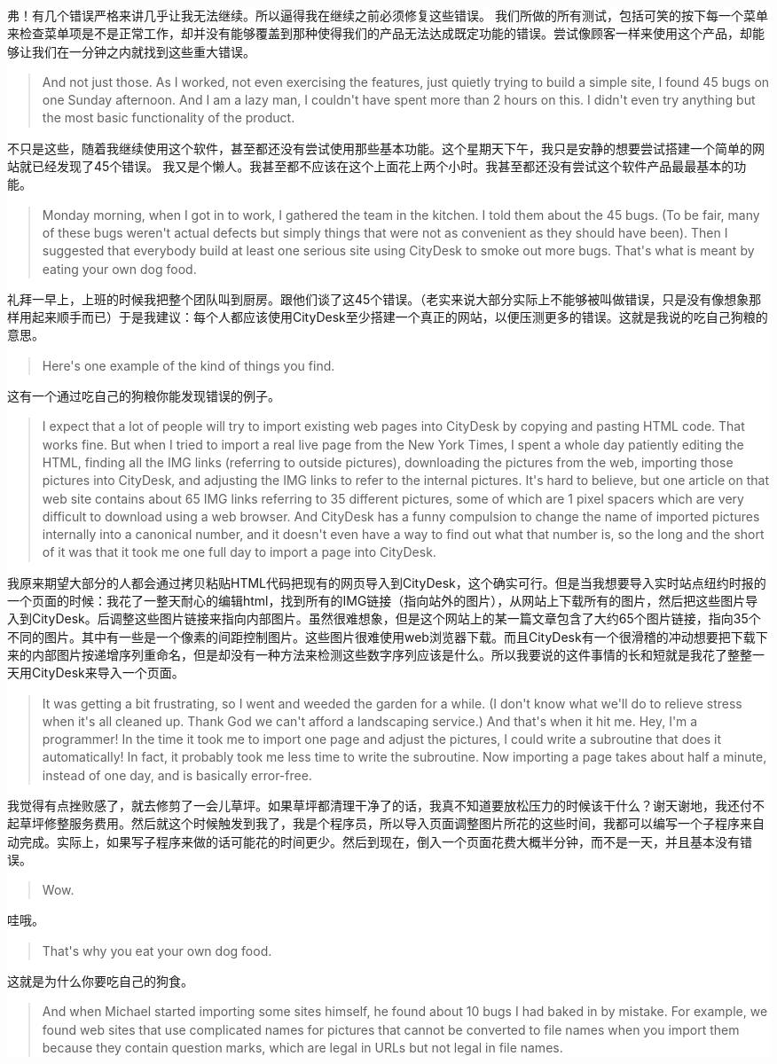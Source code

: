 弗！有几个错误严格来讲几乎让我无法继续。所以逼得我在继续之前必须修复这些错误。 我们所做的所有测试，包括可笑的按下每一个菜单来检查菜单项是不是正常工作，却并没有能够覆盖到那种使得我们的产品无法达成既定功能的错误。尝试像顾客一样来使用这个产品，却能够让我们在一分钟之内就找到这些重大错误。


>And not just those. As I worked, not even exercising the features, just quietly trying to build a simple site, I found 45 bugs on one Sunday afternoon. And I am a lazy man, I couldn't have spent more than 2 hours on this. I didn't even try anything but the most basic functionality of the product.

不只是这些，随着我继续使用这个软件，甚至都还没有尝试使用那些基本功能。这个星期天下午，我只是安静的想要尝试搭建一个简单的网站就已经发现了45个错误。 我又是个懒人。我甚至都不应该在这个上面花上两个小时。我甚至都还没有尝试这个软件产品最最基本的功能。

>Monday morning, when I got in to work, I gathered the team in the kitchen. I told them about the 45 bugs. (To be fair, many of these bugs weren't actual defects but simply things that were not as convenient as they should have been). Then I suggested that everybody build at least one serious site using CityDesk to smoke out more bugs. That's what is meant by eating your own dog food.

礼拜一早上，上班的时候我把整个团队叫到厨房。跟他们谈了这45个错误。（老实来说大部分实际上不能够被叫做错误，只是没有像想象那样用起来顺手而已）于是我建议：每个人都应该使用CityDesk至少搭建一个真正的网站，以便压测更多的错误。这就是我说的吃自己狗粮的意思。

>Here's one example of the kind of things you find.

这有一个通过吃自己的狗粮你能发现错误的例子。

>I expect that a lot of people will try to import existing web pages into CityDesk by copying and pasting HTML code. That works fine. But when I tried to import a real live page from the New York Times, I spent a whole day patiently editing the HTML, finding all the IMG links (referring to outside pictures), downloading the pictures from the web, importing those pictures into CityDesk, and adjusting the IMG links to refer to the internal pictures. It's hard to believe, but one article on that web site contains about 65 IMG links referring to 35 different pictures, some of which are 1 pixel spacers which are very difficult to download using a web browser. And CityDesk has a funny compulsion to change the name of imported pictures internally into a canonical number, and it doesn't even have a way to find out what that number is, so the long and the short of it was that it took me one full day to import a page into CityDesk.

我原来期望大部分的人都会通过拷贝粘贴HTML代码把现有的网页导入到CityDesk，这个确实可行。但是当我想要导入实时站点纽约时报的一个页面的时候：我花了一整天耐心的编辑html，找到所有的IMG链接（指向站外的图片），从网站上下载所有的图片，然后把这些图片导入到CityDesk。后调整这些图片链接来指向内部图片。虽然很难想象，但是这个网站上的某一篇文章包含了大约65个图片链接，指向35个不同的图片。其中有一些是一个像素的间距控制图片。这些图片很难使用web浏览器下载。而且CityDesk有一个很滑稽的冲动想要把下载下来的内部图片按递增序列重命名，但是却没有一种方法来检测这些数字序列应该是什么。所以我要说的这件事情的长和短就是我花了整整一天用CityDesk来导入一个页面。

>It was getting a bit frustrating, so I went and weeded the garden for a while. (I don't know what we'll do to relieve stress when it's all cleaned up. Thank God we can't afford a landscaping service.) And that's when it hit me. Hey, I'm a programmer! In the time it took me to import one page and adjust the pictures, I could write a subroutine that does it automatically! In fact, it probably took me less time to write the subroutine. Now importing a page takes about half a minute, instead of one day, and is basically error-free.

我觉得有点挫败感了，就去修剪了一会儿草坪。如果草坪都清理干净了的话，我真不知道要放松压力的时候该干什么？谢天谢地，我还付不起草坪修整服务费用。然后就这个时候触发到我了，我是个程序员，所以导入页面调整图片所花的这些时间，我都可以编写一个子程序来自动完成。实际上，如果写子程序来做的话可能花的时间更少。然后到现在，倒入一个页面花费大概半分钟，而不是一天，并且基本没有错误。

>Wow.

哇哦。

>That's why you eat your own dog food.

这就是为什么你要吃自己的狗食。

>And when Michael started importing some sites himself, he found about 10 bugs I had baked in by mistake. For example, we found web sites that use complicated names for pictures that cannot be converted to file names when you import them because they contain question marks, which are legal in URLs but not legal in file names.
